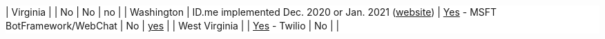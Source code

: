 | Virginia       |                                                                                                                                                                                                                                                                                                                                                                                                                                                                                                                                                                                                                                                                                                                                                                                           | No                                                                                                                                                                                                                                                                                                                                                                                  | No                                                                                                                                                                                                                                                                                                                                                             | no                                                                                                    |
| Washington     | ID.me implemented Dec. 2020 or Jan. 2021 ([website](https://usdr.gitbook.io/unemployment-insurance-moderinzation/tracking-implemented-solutions))                                                                                                                                                                                                                                                                                                                                                                                                                                                                                                                                                                                                                                         | [Yes](https://esd.wa.gov/unemployment) - MSFT BotFramework/WebChat                                                                                                                                                                                                                                                                                                                  | No                                                                                                                                                                                                                                                                                                                                                             | [yes](https://esd.wa.gov/unemployment/overpayments-repaying)                                          |
| West Virginia  |                                                                                                                                                                                                                                                                                                                                                                                                                                                                                                                                                                                                                                                                                                                                                                                           | [Yes](https://workforcewv.org/unemployment) - Twilio                                                                                                                                                                                                                                                                                                                                | No                                                                                                                                                                                                                                                                                                                                                             |                                                                                                       |